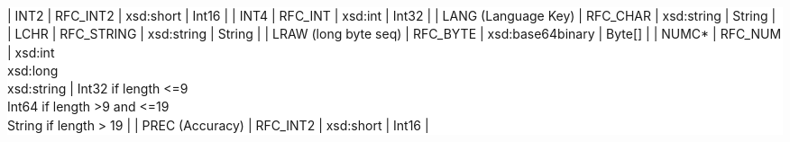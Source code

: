 |            INT2             |  RFC_INT2  |                                                                                                                                                                                                                                                                                                           xsd:short                                                                                                                                                                                                                                                                                                           |                                                       Int16                                                        |
|            INT4             |  RFC_INT   |                                                                                                                                                                                                                                                                                                            xsd:int                                                                                                                                                                                                                                                                                                            |                                                       Int32                                                        |
|     LANG (Language Key)     |  RFC_CHAR  |                                                                                                                                                                                                                                                                                                          xsd:string                                                                                                                                                                                                                                                                                                           |                                                       String                                                       |
|            LCHR             | RFC_STRING |                                                                                                                                                                                                                                                                                                          xsd:string                                                                                                                                                                                                                                                                                                           |                                                       String                                                       |
|    LRAW (long byte seq)     |  RFC_BYTE  |                                                                                                                                                                                                                                                                                                       xsd:base64binary                                                                                                                                                                                                                                                                                                        |                                                       Byte[]                                                       |
|           NUMC\*            |  RFC_NUM   |                                                                                                                                                                                                                                                                                             xsd:int<br />xsd:long<br />xsd:string                                                                                                                                                                                                                                                                                             |                  Int32 if length <=9<br />Int64 if length >9 and <=19<br />String if length > 19                   |
|       PREC (Accuracy)       |  RFC_INT2  |                                                                                                                                                                                                                                                                                                           xsd:short                                                                                                                                                                                                                                                                                                           |                                                       Int16                                                        |